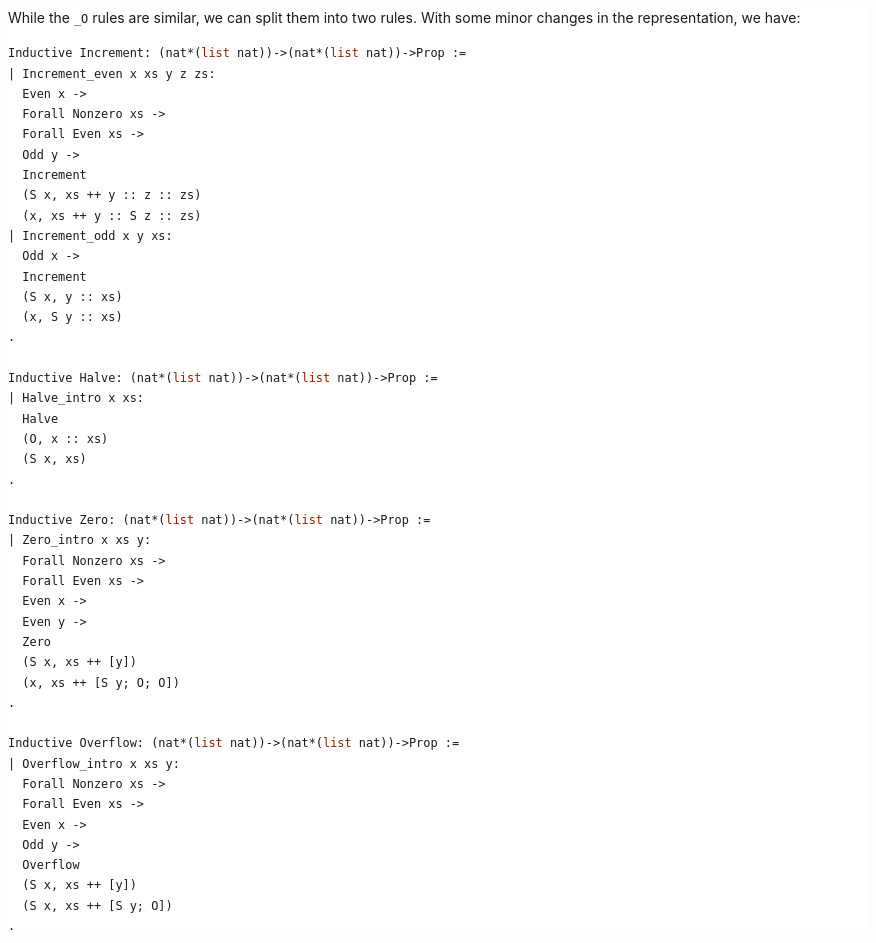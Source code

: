 

While the `_O` rules are similar, we can split them into two rules. With some minor changes in the representation, we have:

```ocaml
Inductive Increment: (nat*(list nat))->(nat*(list nat))->Prop :=
| Increment_even x xs y z zs:
  Even x ->
  Forall Nonzero xs ->
  Forall Even xs ->
  Odd y ->
  Increment
  (S x, xs ++ y :: z :: zs)
  (x, xs ++ y :: S z :: zs)
| Increment_odd x y xs:
  Odd x ->
  Increment
  (S x, y :: xs)
  (x, S y :: xs)
.

Inductive Halve: (nat*(list nat))->(nat*(list nat))->Prop :=
| Halve_intro x xs:
  Halve
  (O, x :: xs)
  (S x, xs)
.

Inductive Zero: (nat*(list nat))->(nat*(list nat))->Prop :=
| Zero_intro x xs y:
  Forall Nonzero xs ->
  Forall Even xs ->
  Even x ->
  Even y ->
  Zero
  (S x, xs ++ [y])
  (x, xs ++ [S y; O; O])
.

Inductive Overflow: (nat*(list nat))->(nat*(list nat))->Prop :=
| Overflow_intro x xs y:
  Forall Nonzero xs ->
  Forall Even xs ->
  Even x ->
  Odd y ->
  Overflow
  (S x, xs ++ [y])
  (S x, xs ++ [S y; O])
.
```


